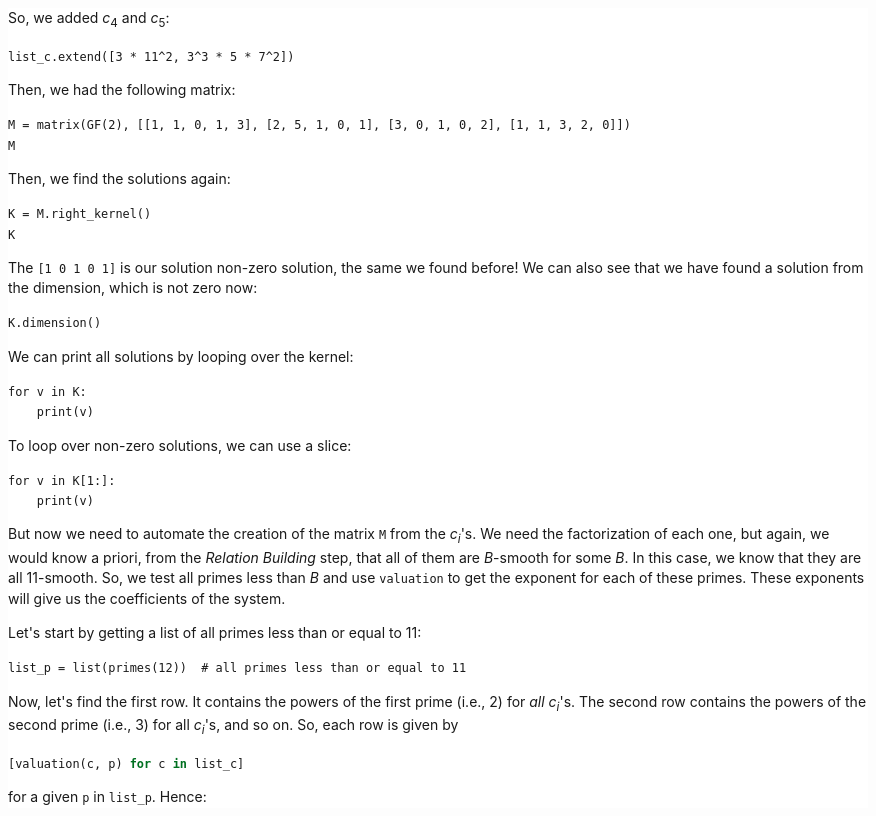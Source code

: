 So, we added $c_4$ and $c_5$:

```{code-cell} ipython3
list_c.extend([3 * 11^2, 3^3 * 5 * 7^2])
```

Then, we had the following matrix:

```{code-cell} ipython3
M = matrix(GF(2), [[1, 1, 0, 1, 3], [2, 5, 1, 0, 1], [3, 0, 1, 0, 2], [1, 1, 3, 2, 0]])
M
```

Then, we find the solutions again:

```{code-cell} ipython3
K = M.right_kernel()
K
```

The `[1 0 1 0 1]` is our solution non-zero solution, the same we found before!  We can also see that we have found a solution from the dimension, which is not zero now:

```{code-cell} ipython3
K.dimension()
```

We can print all solutions by looping over the kernel:

```{code-cell} ipython3
for v in K:
    print(v)
```

To loop over non-zero solutions, we can use a slice:

```{code-cell} ipython3
for v in K[1:]:
    print(v)
```

But now we need to automate the creation of the matrix `M` from the $c_i$'s.  We need the factorization of each one, but again, we would know a priori, from the *Relation Building* step, that all of them are $B$-smooth for some $B$.  In this case, we know that they are all $11$-smooth.  So, we test all primes less than $B$ and use `valuation` to get the exponent for each of these primes.  These exponents will give us the coefficients of the system.

Let's start by getting a list of all primes less than or equal to $11$:

```{code-cell} ipython3
list_p = list(primes(12))  # all primes less than or equal to 11
```

Now, let's find the first row.  It contains the powers of the first prime (i.e., $2$) for *all* $c_i$'s.  The second row contains the powers of the second prime (i.e., $3$) for all $c_i$'s, and so on.  So, each row is given by

```python
[valuation(c, p) for c in list_c]
```

for a given `p` in `list_p`.  Hence:
